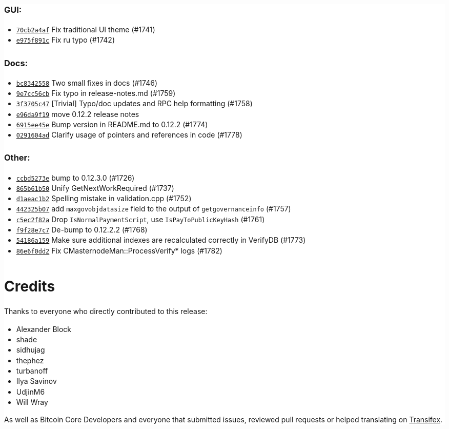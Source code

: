 ### GUI:
- [`70cb2a4af`](https://github.com/bastojipay/bastoji.commit/70cb2a4af) Fix traditional UI theme (#1741)
- [`e975f891c`](https://github.com/bastojipay/bastoji.commit/e975f891c) Fix ru typo (#1742)

### Docs:
- [`bc8342558`](https://github.com/bastojipay/bastoji.commit/bc8342558) Two small fixes in docs (#1746)
- [`9e7cc56cb`](https://github.com/bastojipay/bastoji.commit/9e7cc56cb) Fix typo in release-notes.md (#1759)
- [`3f3705c47`](https://github.com/bastojipay/bastoji.commit/3f3705c47) [Trivial] Typo/doc updates and RPC help formatting (#1758)
- [`e96da9f19`](https://github.com/bastojipay/bastoji.commit/e96da9f19) move 0.12.2 release notes
- [`6915ee45e`](https://github.com/bastojipay/bastoji.commit/6915ee45e) Bump version in README.md to 0.12.2 (#1774)
- [`0291604ad`](https://github.com/bastojipay/bastoji.commit/0291604ad) Clarify usage of pointers and references in code (#1778)

### Other:
- [`ccbd5273e`](https://github.com/bastojipay/bastoji.commit/ccbd5273e) bump to 0.12.3.0 (#1726)
- [`865b61b50`](https://github.com/bastojipay/bastoji.commit/865b61b50) Unify GetNextWorkRequired (#1737)
- [`d1aeac1b2`](https://github.com/bastojipay/bastoji.commit/d1aeac1b2) Spelling mistake in validation.cpp (#1752)
- [`442325b07`](https://github.com/bastojipay/bastoji.commit/442325b07) add `maxgovobjdatasize` field to the output of `getgovernanceinfo` (#1757)
- [`c5ec2f82a`](https://github.com/bastojipay/bastoji.commit/c5ec2f82a) Drop `IsNormalPaymentScript`, use `IsPayToPublicKeyHash` (#1761)
- [`f9f28e7c7`](https://github.com/bastojipay/bastoji.commit/f9f28e7c7) De-bump to 0.12.2.2 (#1768)
- [`54186a159`](https://github.com/bastojipay/bastoji.commit/54186a159) Make sure additional indexes are recalculated correctly in VerifyDB (#1773)
- [`86e6f0dd2`](https://github.com/bastojipay/bastoji.commit/86e6f0dd2) Fix CMasternodeMan::ProcessVerify* logs (#1782)


Credits
=======

Thanks to everyone who directly contributed to this release:

- Alexander Block
- shade
- sidhujag
- thephez
- turbanoff
- Ilya Savinov
- UdjinM6
- Will Wray

As well as Bitcoin Core Developers and everyone that submitted issues,
reviewed pull requests or helped translating on
[Transifex](https://www.transifex.com/projects/p/bastoji/).
